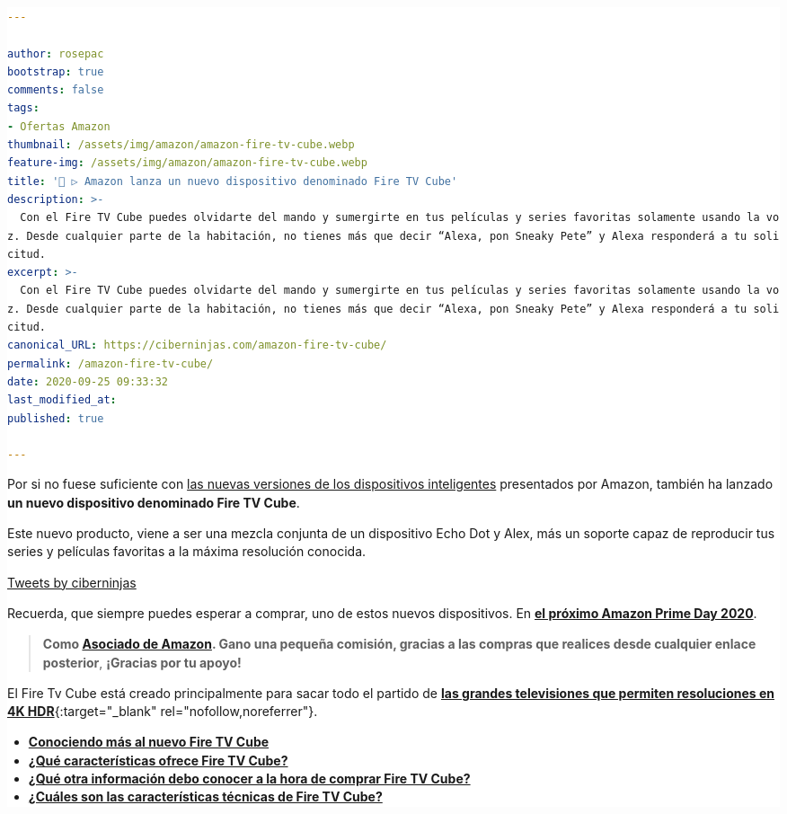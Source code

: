 ```yaml
---

author: rosepac
bootstrap: true
comments: false
tags:
- Ofertas Amazon
thumbnail: /assets/img/amazon/amazon-fire-tv-cube.webp
feature-img: /assets/img/amazon/amazon-fire-tv-cube.webp
title: '🥇 ▷ Amazon lanza un nuevo dispositivo denominado Fire TV Cube'
description: >-
  Con el Fire TV Cube puedes olvidarte del mando y sumergirte en tus películas y series favoritas solamente usando la voz. Desde cualquier parte de la habitación, no tienes más que decir “Alexa, pon Sneaky Pete” y Alexa responderá a tu solicitud.
excerpt: >-
  Con el Fire TV Cube puedes olvidarte del mando y sumergirte en tus películas y series favoritas solamente usando la voz. Desde cualquier parte de la habitación, no tienes más que decir “Alexa, pon Sneaky Pete” y Alexa responderá a tu solicitud.
canonical_URL: https://ciberninjas.com/amazon-fire-tv-cube/
permalink: /amazon-fire-tv-cube/
date: 2020-09-25 09:33:32
last_modified_at: 
published: true

---
```


Por si no fuese suficiente con [las nuevas versiones de los dispositivos inteligentes](https://ciberninjas.com/amazon-nuevo-hardware/) presentados por Amazon, también ha lanzado **un nuevo dispositivo denominado Fire TV Cube**.

Este nuevo producto, viene a ser una mezcla conjunta de un dispositivo Echo Dot y Alex, más un soporte capaz de reproducir tus series y películas favoritas a la máxima resolución conocida.

<a class="twitter-timeline" data-width="1010" data-height="750" data-dnt="true" href="https://twitter.com/ciberninjas?ref_src=twsrc%5Etfw">Tweets by ciberninjas</a> <script async src="https://platform.twitter.com/widgets.js" charset="utf-8"></script>

Recuerda, que siempre puedes esperar a comprar, uno de estos nuevos dispositivos. En **[el próximo Amazon Prime Day 2020](https://ciberninjas.com/amazon-prime-day-fecha-2020/)**.

> **Como [Asociado de Amazon](https://ciberninjas.com/aviso-legal/#afiliados). Gano una pequeña comisión, gracias a las compras que realices desde cualquier enlace posterior**, **¡Gracias por tu apoyo!**

El Fire Tv Cube está creado principalmente para sacar todo el partido de [**las grandes televisiones que permiten resoluciones en 4K HDR**](https://amzn.to/3i40wt1){:target="_blank" rel="nofollow,noreferrer"}.

- [**Conociendo más al nuevo Fire TV Cube**](#conociendo-más-al-nuevo-fire-tv-cube)
- [**¿Qué características ofrece Fire TV Cube?**](#qué-características-ofrece-fire-tv-cube)
- [**¿Qué otra información debo conocer a la hora de comprar Fire TV Cube?**](#qué-otra-información-debo-conocer-a-la-hora-de-comprar-fire-tv-cube)
- [**¿Cuáles son las características técnicas de Fire TV Cube?**](#cuáles-son-las-características-técnicas-de-fire-tv-cube)
